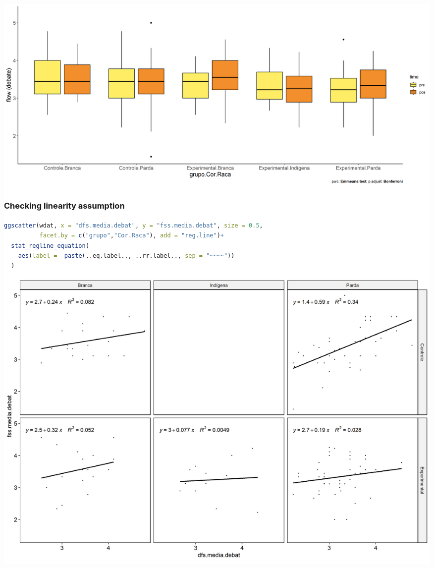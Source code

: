 ![](aov-wordgen-flow.debat-Serie-6-ano_files/figure-gfm/unnamed-chunk-95-1.png)

### Checking linearity assumption

``` r
ggscatter(wdat, x = "dfs.media.debat", y = "fss.media.debat", size = 0.5,
          facet.by = c("grupo","Cor.Raca"), add = "reg.line")+
  stat_regline_equation(
    aes(label =  paste(..eq.label.., ..rr.label.., sep = "~~~~"))
  )
```

![](aov-wordgen-flow.debat-Serie-6-ano_files/figure-gfm/unnamed-chunk-96-1.png)
